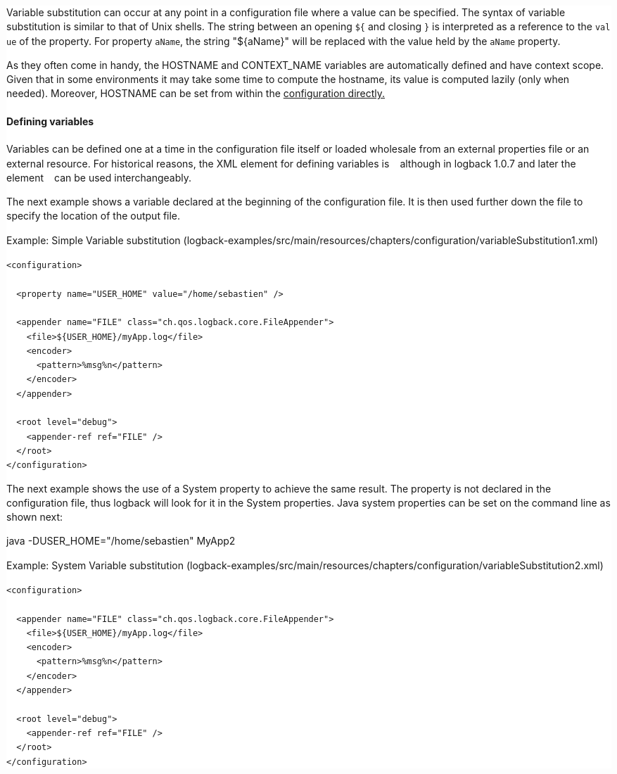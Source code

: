 Variable substitution can occur at any point in a configuration file where a value can be specified. The syntax of variable substitution is similar to that of Unix shells. The string between an opening `${` and closing `}` is interpreted as a reference to the `value` of the property. For property `aName`, the string "${aName}" will be replaced with the value held by the `aName` property.

As they often come in handy, the HOSTNAME and CONTEXT_NAME variables are automatically defined and have context scope. Given that in some environments it may take some time to compute the hostname, its value is computed lazily (only when needed). Moreover, HOSTNAME can be set from within the [configuration directly.](http://logback.qos.ch/manual/configuration.html#definingProps)

#### Defining variables

Variables can be defined one at a time in the configuration file itself or loaded wholesale from an external properties file or an external resource. For historical reasons, the XML element for defining variables is ` ` although in logback 1.0.7 and later the element ` ` can be used interchangeably.

The next example shows a variable declared at the beginning of the configuration file. It is then used further down the file to specify the location of the output file.

Example: Simple Variable substitution (logback-examples/src/main/resources/chapters/configuration/variableSubstitution1.xml)

```
<configuration>

  <property name="USER_HOME" value="/home/sebastien" />

  <appender name="FILE" class="ch.qos.logback.core.FileAppender">
    <file>${USER_HOME}/myApp.log</file>
    <encoder>
      <pattern>%msg%n</pattern>
    </encoder>
  </appender>

  <root level="debug">
    <appender-ref ref="FILE" />
  </root>
</configuration>
```

The next example shows the use of a System property to achieve the same result. The property is not declared in the configuration file, thus logback will look for it in the System properties. Java system properties can be set on the command line as shown next:

java -DUSER_HOME="/home/sebastien" MyApp2

Example: System Variable substitution (logback-examples/src/main/resources/chapters/configuration/variableSubstitution2.xml)

```
<configuration>

  <appender name="FILE" class="ch.qos.logback.core.FileAppender">
    <file>${USER_HOME}/myApp.log</file>
    <encoder>
      <pattern>%msg%n</pattern>
    </encoder>
  </appender>

  <root level="debug">
    <appender-ref ref="FILE" />
  </root>
</configuration>
```
